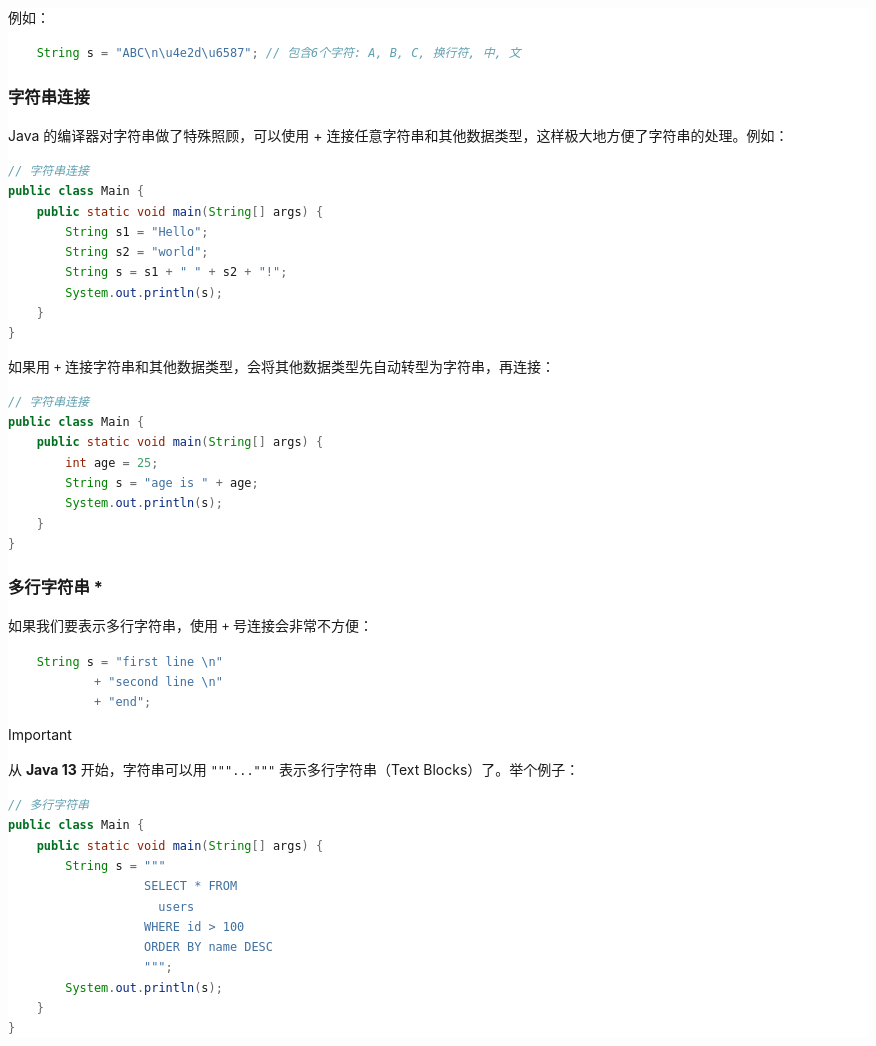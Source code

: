 例如：

```java
    String s = "ABC\n\u4e2d\u6587"; // 包含6个字符: A, B, C, 换行符, 中, 文
```

### 字符串连接

Java 的编译器对字符串做了特殊照顾，可以使用 + 连接任意字符串和其他数据类型，这样极大地方便了字符串的处理。例如：

```java
// 字符串连接
public class Main {
    public static void main(String[] args) {
        String s1 = "Hello";
        String s2 = "world";
        String s = s1 + " " + s2 + "!";
        System.out.println(s);
    }
}
```

如果用 `+` 连接字符串和其他数据类型，会将其他数据类型先自动转型为字符串，再连接：

```java
// 字符串连接
public class Main {
    public static void main(String[] args) {
        int age = 25;
        String s = "age is " + age;
        System.out.println(s);
    }
}
```

### 多行字符串 \*

如果我们要表示多行字符串，使用 `+` 号连接会非常不方便：

```java
    String s = "first line \n"
            + "second line \n"
            + "end";
```

> [!important]
> 从 **Java 13** 开始，字符串可以用 `"""..."""` 表示多行字符串（Text Blocks）了。举个例子：

```java
// 多行字符串
public class Main {
    public static void main(String[] args) {
        String s = """
                   SELECT * FROM
                     users
                   WHERE id > 100
                   ORDER BY name DESC
                   """;
        System.out.println(s);
    }
}
```

